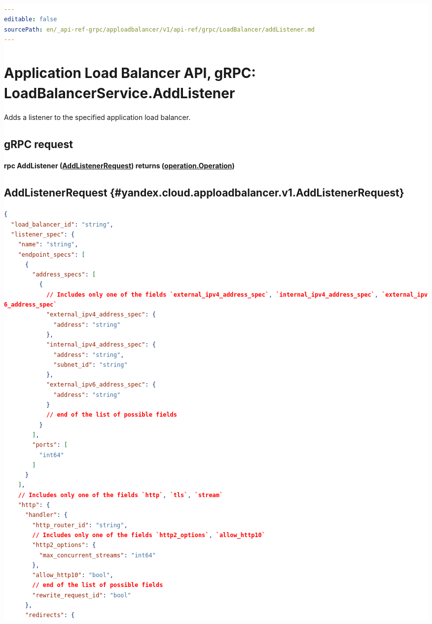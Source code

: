 ```yaml
---
editable: false
sourcePath: en/_api-ref-grpc/apploadbalancer/v1/api-ref/grpc/LoadBalancer/addListener.md
---
```


# Application Load Balancer API, gRPC: LoadBalancerService.AddListener

Adds a listener to the specified application load balancer.

## gRPC request

**rpc AddListener ([AddListenerRequest](#yandex.cloud.apploadbalancer.v1.AddListenerRequest)) returns ([operation.Operation](#yandex.cloud.operation.Operation))**

## AddListenerRequest {#yandex.cloud.apploadbalancer.v1.AddListenerRequest}

```json
{
  "load_balancer_id": "string",
  "listener_spec": {
    "name": "string",
    "endpoint_specs": [
      {
        "address_specs": [
          {
            // Includes only one of the fields `external_ipv4_address_spec`, `internal_ipv4_address_spec`, `external_ipv6_address_spec`
            "external_ipv4_address_spec": {
              "address": "string"
            },
            "internal_ipv4_address_spec": {
              "address": "string",
              "subnet_id": "string"
            },
            "external_ipv6_address_spec": {
              "address": "string"
            }
            // end of the list of possible fields
          }
        ],
        "ports": [
          "int64"
        ]
      }
    ],
    // Includes only one of the fields `http`, `tls`, `stream`
    "http": {
      "handler": {
        "http_router_id": "string",
        // Includes only one of the fields `http2_options`, `allow_http10`
        "http2_options": {
          "max_concurrent_streams": "int64"
        },
        "allow_http10": "bool",
        // end of the list of possible fields
        "rewrite_request_id": "bool"
      },
      "redirects": {
```
